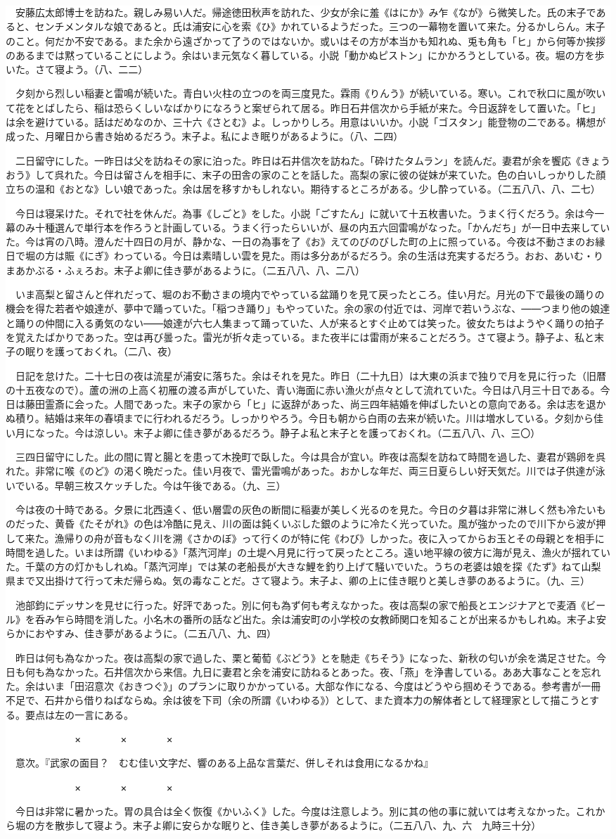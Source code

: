 

　安藤広太郎博士を訪ねた。親しみ易い人だ。帰途徳田秋声を訪れた、少女が余に羞《はにか》み乍《なが》ら微笑した。氏の末子であると、センチメンタルな娘であると。氏は浦安に心を索《ひ》かれているようだった。三つの一幕物を置いて来た。分るかしらん。末子のこと。何だか不安である。また余から遠ざかって了うのではないか。或いはその方が本当かも知れぬ、兎も角も「ヒ」から何等か挨拶のあるまでは黙っていることにしよう。余はいま元気なく暮している。小説「動かぬピストン」にかかろうとしている。夜。堀の方を歩いた。さて寝よう。（八、二二）



　夕刻から烈しい稲妻と雷鳴が続いた。青白い火柱の立つのを両三度見た。霖雨《りんう》が続いている。寒い。これで秋口に風が吹いて花をとばしたら、稲は恐らくしいなばかりになろうと案ぜられて居る。昨日石井信次から手紙が来た。今日返辞をして置いた。「ヒ」は余を避けている。話はだめなのか、三十六《さとむ》よ。しっかりしろ。用意はいいか。小説「ゴスタン」能登物の二である。構想が成った、月曜日から書き始めるだろう。末子よ。私によき眠りがあるように。（八、二四）



　二日留守にした。一昨日は父を訪ねその家に泊った。昨日は石井信次を訪ねた。「砕けたタムラン」を読んだ。妻君が余を饗応《きょうおう》して呉れた。今日は留さんを相手に、末子の田舎の家のことを話した。高梨の家に彼の従妹が来ていた。色の白いしっかりした顔立ちの温和《おとな》しい娘であった。余は居を移すかもしれない。期待するところがある。少し酔っている。（二五八八、八、二七）



　今日は寝呆けた。それで社を休んだ。為事《しごと》をした。小説「ごすたん」に就いて十五枚書いた。うまく行くだろう。余は今一幕のみ十種選んで単行本を作ろうと計画している。うまく行ったらいいが、昼の内五六回雷鳴がなった。「かんだち」が一日中去来していた。今は宵の八時。澄んだ十四日の月が、静かな、一日の為事を了《お》えてのびのびした町の上に照っている。今夜は不動さまのお縁日で堀の方は賑《にぎ》わっている。今日は素晴しい雲を見た。雨は多分あがるだろう。余の生活は充実するだろう。おお、あいむ・りまあかぶる・ふぇろお。末子よ卿に佳き夢があるように。（二五八八、八、二八）



　いま高梨と留さんと伴れだって、堀のお不動さまの境内でやっている盆踊りを見て戻ったところ。佳い月だ。月光の下で最後の踊りの機会を得た若者や娘達が、夢中で踊っていた。「稲つき踊り」もやっていた。余の家の付近では、河岸で若いうぶな、――つまり他の娘達と踊りの仲間に入る勇気のない――娘達が六七人集まって踊っていた、人が来るとすぐ止めては笑った。彼女たちはようやく踊りの拍子を覚えたばかりであった。空は再び曇った。雷光が折々走っている。また夜半には雷雨が来ることだろう。さて寝よう。静子よ、私と末子の眠りを護っておくれ。（二八、夜）



　日記を怠けた。二十七日の夜は流星が浦安に落ちた。余はそれを見た。昨日（二十九日）は大東の浜まで独りで月を見に行った（旧暦の十五夜なので）。蘆の洲の上高く初雁の渡る声がしていた、青い海面に赤い漁火が点々として流れていた。今日は八月三十日である。今日は藤田霊斎に会った。人間であった。末子の家から「ヒ」に返辞があった、尚三四年結婚を伸ばしたいとの意向である。余は志を退かぬ積り。結婚は来年の春頃までに行われるだろう。しっかりやろう。今日も朝から白雨の去来が続いた。川は増水している。夕刻から佳い月になった。今は涼しい。末子よ卿に佳き夢があるだろう。静子よ私と末子とを護っておくれ。（二五八八、八、三〇）



　三四日留守にした。此の間に胃と腸とを患って木挽町で臥した。今は具合が宜い。昨夜は高梨を訪ねて時間を過した、妻君が鶏卵を呉れた。非常に喉《のど》の渇く晩だった。佳い月夜で、雷光雷鳴があった。おかしな年だ、両三日夏らしい好天気だ。川では子供達が泳いでいる。早朝三枚スケッチした。今は午後である。（九、三）



　今は夜の十時である。夕景に北西遠く、低い層雲の灰色の断間に稲妻が美しく光るのを見た。今日の夕暮は非常に淋しく然も冷たいものだった、黄昏《たそがれ》の色は冷酷に見え、川の面は鈍くいぶした銀のように冷たく光っていた。風が強かったので川下から波が押して来た。漁帰りの舟が音もなく川を溯《さかのぼ》って行くのが特に侘《わび》しかった。夜に入ってからお玉とその母親とを相手に時間を過した。いまは所謂《いわゆる》「蒸汽河岸」の土堤へ月見に行って戻ったところ。遠い地平線の彼方に海が見え、漁火が揺れていた。千葉の方の灯かもしれぬ。「蒸汽河岸」では某の老船長が大きな鯉を釣り上げて騒いでいた。うちの老婆は娘を探《たず》ねて山梨県まで又出掛けて行って未だ帰らぬ。気の毒なことだ。さて寝よう。末子よ、卿の上に佳き眠りと美しき夢のあるように。（九、三）



　池部鈞にデッサンを見せに行った。好評であった。別に何も為ず何も考えなかった。夜は高梨の家で船長とエンジナアとで麦酒《ビール》を呑み乍ら時間を消した。小名木の番所の話など出た。余は浦安町の小学校の女教師関口を知ることが出来るかもしれぬ。末子よ安らかにおやすみ、佳き夢があるように。（二五八八、九、四）



　昨日は何も為なかった。夜は高梨の家で過した、栗と葡萄《ぶどう》とを馳走《ちそう》になった、新秋の匂いが余を満足させた。今日も何も為なかった。石井信次から来信。九日に妻君と余を浦安に訪ねるとあった。夜、「燕」を浄書している。ああ大事なことを忘れた。余はいま「田沼意次《おきつぐ》」のプランに取りかかっている。大部な作になる、今度はどうやら掴めそうである。参考書が一冊不足で、石井から借りねばならぬ。余は彼を下司（余の所謂《いわゆる》）として、また資本力の解体者として経理家として描こうとする。要点は左の一言にある。

　　　　　　　×　　　　×　　　　×

　意次。『武家の面目？　むむ佳い文字だ、響のある上品な言葉だ、併しそれは食用になるかね』

　　　　　　　×　　　　×　　　　×

　今日は非常に暑かった。胃の具合は全く恢復《かいふく》した。今度は注意しよう。別に其の他の事に就いては考えなかった。これから堀の方を散歩して寝よう。末子よ卿に安らかな眠りと、佳き美しき夢があるように。（二五八八、九、六　九時三十分）
